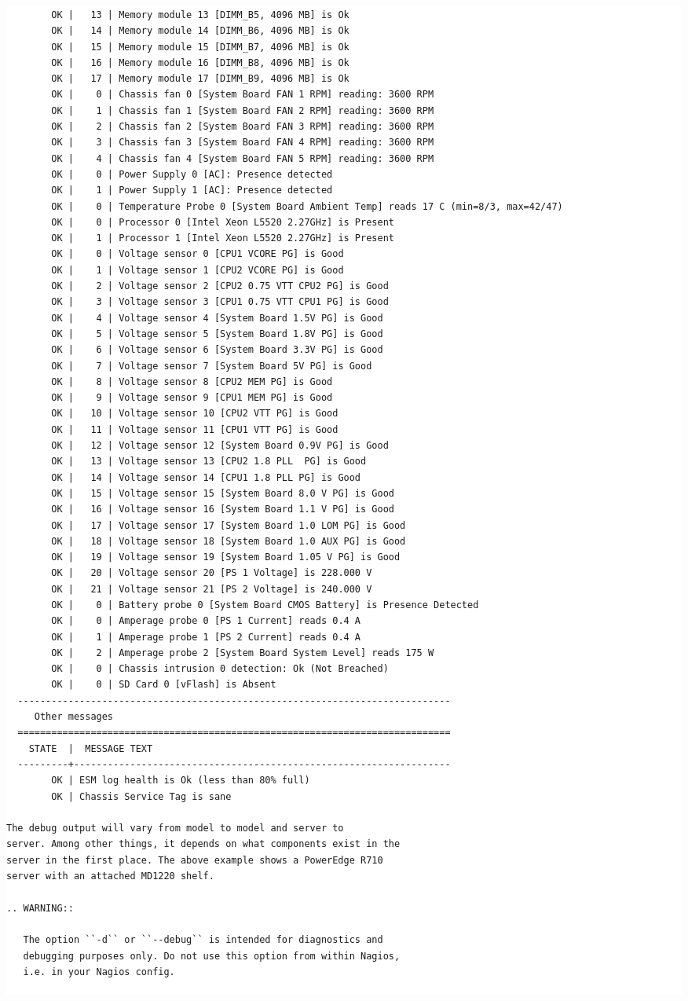 ~~~~~~~~~~~~~~~~~~~~~~~~~~~~~~~~~~~~~~~~~~~~~~~~~~
        OK |   13 | Memory module 13 [DIMM_B5, 4096 MB] is Ok
        OK |   14 | Memory module 14 [DIMM_B6, 4096 MB] is Ok
        OK |   15 | Memory module 15 [DIMM_B7, 4096 MB] is Ok
        OK |   16 | Memory module 16 [DIMM_B8, 4096 MB] is Ok
        OK |   17 | Memory module 17 [DIMM_B9, 4096 MB] is Ok
        OK |    0 | Chassis fan 0 [System Board FAN 1 RPM] reading: 3600 RPM
        OK |    1 | Chassis fan 1 [System Board FAN 2 RPM] reading: 3600 RPM
        OK |    2 | Chassis fan 2 [System Board FAN 3 RPM] reading: 3600 RPM
        OK |    3 | Chassis fan 3 [System Board FAN 4 RPM] reading: 3600 RPM
        OK |    4 | Chassis fan 4 [System Board FAN 5 RPM] reading: 3600 RPM
        OK |    0 | Power Supply 0 [AC]: Presence detected
        OK |    1 | Power Supply 1 [AC]: Presence detected
        OK |    0 | Temperature Probe 0 [System Board Ambient Temp] reads 17 C (min=8/3, max=42/47)
        OK |    0 | Processor 0 [Intel Xeon L5520 2.27GHz] is Present
        OK |    1 | Processor 1 [Intel Xeon L5520 2.27GHz] is Present
        OK |    0 | Voltage sensor 0 [CPU1 VCORE PG] is Good
        OK |    1 | Voltage sensor 1 [CPU2 VCORE PG] is Good
        OK |    2 | Voltage sensor 2 [CPU2 0.75 VTT CPU2 PG] is Good
        OK |    3 | Voltage sensor 3 [CPU1 0.75 VTT CPU1 PG] is Good
        OK |    4 | Voltage sensor 4 [System Board 1.5V PG] is Good
        OK |    5 | Voltage sensor 5 [System Board 1.8V PG] is Good
        OK |    6 | Voltage sensor 6 [System Board 3.3V PG] is Good
        OK |    7 | Voltage sensor 7 [System Board 5V PG] is Good
        OK |    8 | Voltage sensor 8 [CPU2 MEM PG] is Good
        OK |    9 | Voltage sensor 9 [CPU1 MEM PG] is Good
        OK |   10 | Voltage sensor 10 [CPU2 VTT PG] is Good
        OK |   11 | Voltage sensor 11 [CPU1 VTT PG] is Good
        OK |   12 | Voltage sensor 12 [System Board 0.9V PG] is Good
        OK |   13 | Voltage sensor 13 [CPU2 1.8 PLL  PG] is Good
        OK |   14 | Voltage sensor 14 [CPU1 1.8 PLL PG] is Good
        OK |   15 | Voltage sensor 15 [System Board 8.0 V PG] is Good
        OK |   16 | Voltage sensor 16 [System Board 1.1 V PG] is Good
        OK |   17 | Voltage sensor 17 [System Board 1.0 LOM PG] is Good
        OK |   18 | Voltage sensor 18 [System Board 1.0 AUX PG] is Good
        OK |   19 | Voltage sensor 19 [System Board 1.05 V PG] is Good
        OK |   20 | Voltage sensor 20 [PS 1 Voltage] is 228.000 V
        OK |   21 | Voltage sensor 21 [PS 2 Voltage] is 240.000 V
        OK |    0 | Battery probe 0 [System Board CMOS Battery] is Presence Detected
        OK |    0 | Amperage probe 0 [PS 1 Current] reads 0.4 A
        OK |    1 | Amperage probe 1 [PS 2 Current] reads 0.4 A
        OK |    2 | Amperage probe 2 [System Board System Level] reads 175 W
        OK |    0 | Chassis intrusion 0 detection: Ok (Not Breached)
        OK |    0 | SD Card 0 [vFlash] is Absent
  -----------------------------------------------------------------------------
     Other messages                                                            
  =============================================================================
    STATE  |  MESSAGE TEXT                                                     
  ---------+-------------------------------------------------------------------
        OK | ESM log health is Ok (less than 80% full)
        OK | Chassis Service Tag is sane

The debug output will vary from model to model and server to
server. Among other things, it depends on what components exist in the
server in the first place. The above example shows a PowerEdge R710
server with an attached MD1220 shelf.

.. WARNING::

   The option ``-d`` or ``--debug`` is intended for diagnostics and
   debugging purposes only. Do not use this option from within Nagios,
   i.e. in your Nagios config.


~~~~~~~~~~~~~~~~~~~~~~~~~~~~~~~~~~~~~~~~~~~~~~~~~~